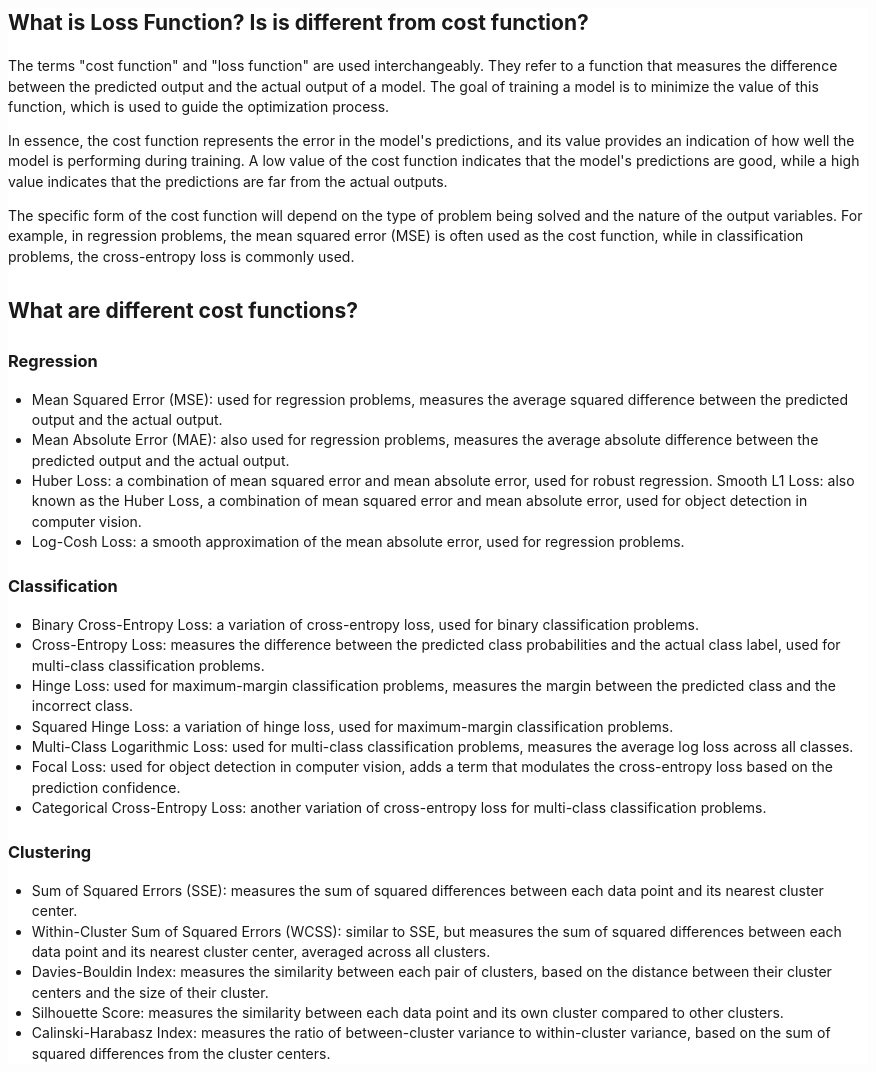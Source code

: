 
## What is Loss Function? Is is different from cost function?
The terms "cost function" and "loss function" are used interchangeably. They refer to a function that measures the difference between the predicted output and the actual output of a model. The goal of training a model is to minimize the value of this function, which is used to guide the optimization process.

In essence, the cost function represents the error in the model's predictions, and its value provides an indication of how well the model is performing during training. A low value of the cost function indicates that the model's predictions are good, while a high value indicates that the predictions are far from the actual outputs.

The specific form of the cost function will depend on the type of problem being solved and the nature of the output variables. For example, in regression problems, the mean squared error (MSE) is often used as the cost function, while in classification problems, the cross-entropy loss is commonly used.

## What are different cost functions?
### Regression
- Mean Squared Error (MSE): used for regression problems, measures the average squared difference between the predicted output and the actual output.
- Mean Absolute Error (MAE): also used for regression problems, measures the average absolute difference between the predicted output and the actual output.
- Huber Loss: a combination of mean squared error and mean absolute error, used for robust regression.
Smooth L1 Loss: also known as the Huber Loss, a combination of mean squared error and mean absolute error, used for object detection in computer vision.
- Log-Cosh Loss: a smooth approximation of the mean absolute error, used for regression problems.

### Classification
- Binary Cross-Entropy Loss: a variation of cross-entropy loss, used for binary classification problems.
- Cross-Entropy Loss: measures the difference between the predicted class probabilities and the actual class label, used for multi-class classification problems.
- Hinge Loss: used for maximum-margin classification problems, measures the margin between the predicted class and the incorrect class.
- Squared Hinge Loss: a variation of hinge loss, used for maximum-margin classification problems.
- Multi-Class Logarithmic Loss: used for multi-class classification problems, measures the average log loss across all classes.
- Focal Loss: used for object detection in computer vision, adds a term that modulates the cross-entropy loss based on the prediction confidence.
- Categorical Cross-Entropy Loss: another variation of cross-entropy loss for multi-class classification problems.

### Clustering
- Sum of Squared Errors (SSE): measures the sum of squared differences between each data point and its nearest cluster center.
- Within-Cluster Sum of Squared Errors (WCSS): similar to SSE, but measures the sum of squared differences between each data point and its nearest cluster center, averaged across all clusters.
- Davies-Bouldin Index: measures the similarity between each pair of clusters, based on the distance between their cluster centers and the size of their cluster.
- Silhouette Score: measures the similarity between each data point and its own cluster compared to other clusters.
- Calinski-Harabasz Index: measures the ratio of between-cluster variance to within-cluster variance, based on the sum of squared differences from the cluster centers.
